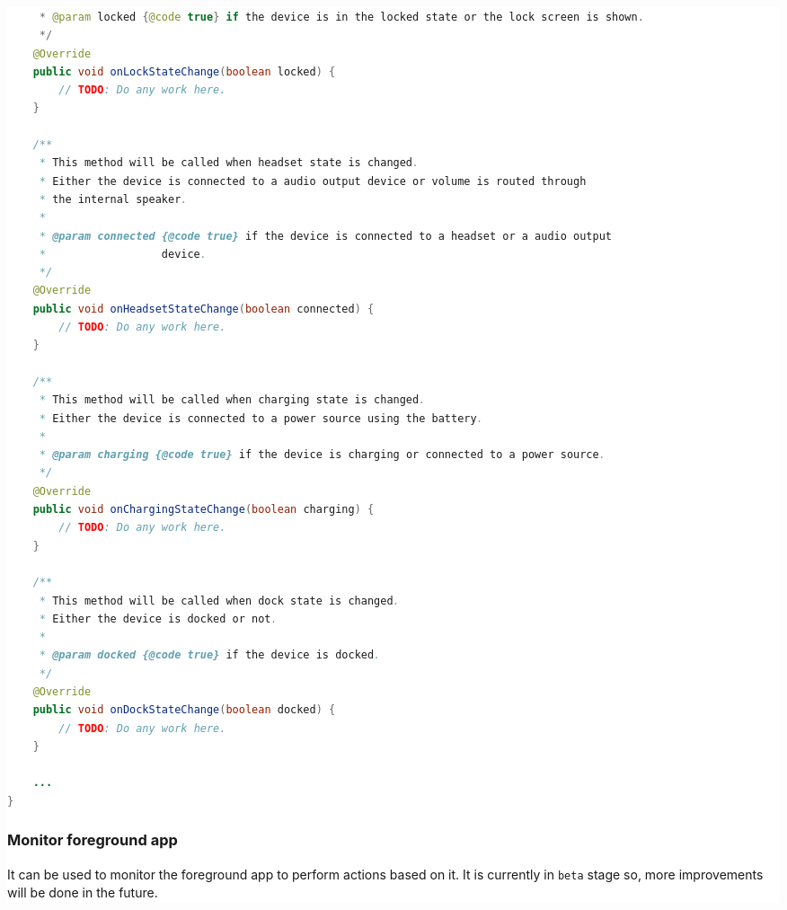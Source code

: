 ```java
     * @param locked {@code true} if the device is in the locked state or the lock screen is shown.
     */
    @Override
    public void onLockStateChange(boolean locked) {
        // TODO: Do any work here.        
    }

    /**
     * This method will be called when headset state is changed. 
     * Either the device is connected to a audio output device or volume is routed through 
     * the internal speaker.
     *
     * @param connected {@code true} if the device is connected to a headset or a audio output
     *                  device.
     */
    @Override
    public void onHeadsetStateChange(boolean connected) {
        // TODO: Do any work here.        
    }

    /**
     * This method will be called when charging state is changed. 
     * Either the device is connected to a power source using the battery.
     *
     * @param charging {@code true} if the device is charging or connected to a power source.
     */
    @Override
    public void onChargingStateChange(boolean charging) {
        // TODO: Do any work here.        
    }

    /**
     * This method will be called when dock state is changed. 
     * Either the device is docked or not.
     *
     * @param docked {@code true} if the device is docked.
     */
    @Override
    public void onDockStateChange(boolean docked) {
        // TODO: Do any work here.  
    }
    
    ...
}
```

### Monitor foreground app

It can be used to monitor the foreground app to perform actions based on it. It is 
currently in `beta` stage so, more improvements will be done in the future.
